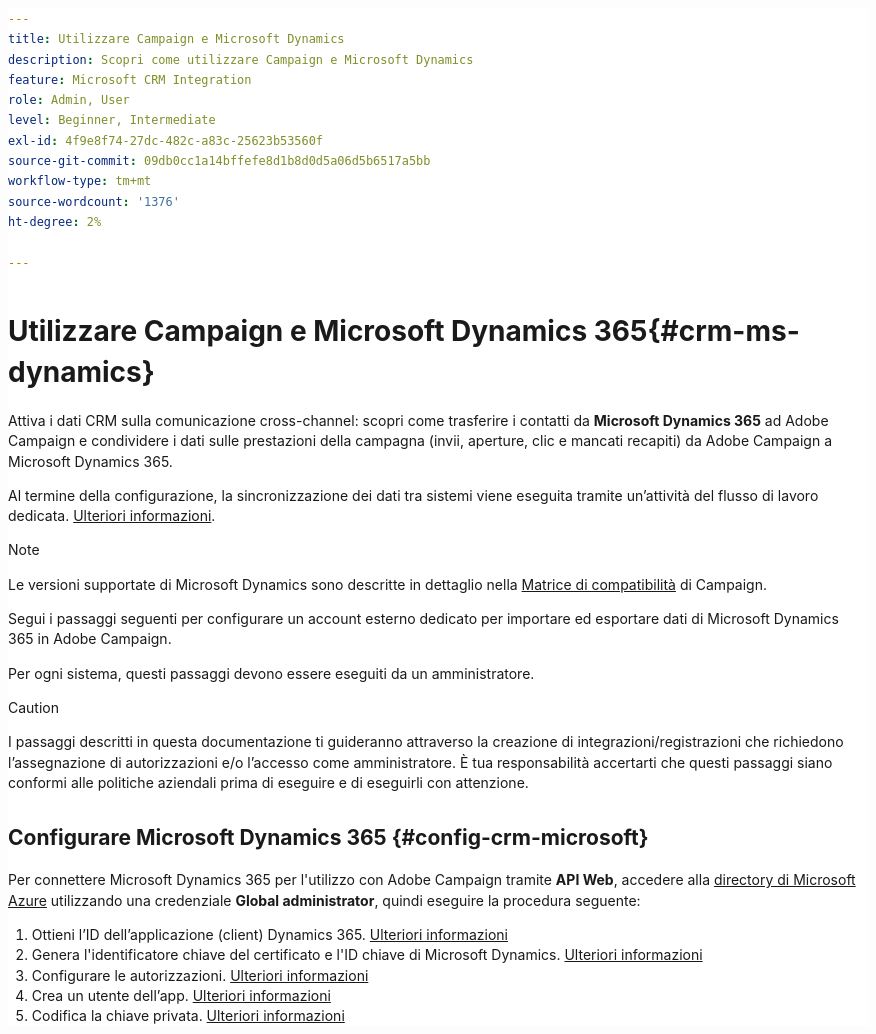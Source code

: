 ```yaml
---
title: Utilizzare Campaign e Microsoft Dynamics
description: Scopri come utilizzare Campaign e Microsoft Dynamics
feature: Microsoft CRM Integration
role: Admin, User
level: Beginner, Intermediate
exl-id: 4f9e8f74-27dc-482c-a83c-25623b53560f
source-git-commit: 09db0cc1a14bffefe8d1b8d0d5a06d5b6517a5bb
workflow-type: tm+mt
source-wordcount: '1376'
ht-degree: 2%

---
```


# Utilizzare Campaign e Microsoft Dynamics 365{#crm-ms-dynamics}

Attiva i dati CRM sulla comunicazione cross-channel: scopri come trasferire i contatti da **Microsoft Dynamics 365** ad Adobe Campaign e condividere i dati sulle prestazioni della campagna (invii, aperture, clic e mancati recapiti) da Adobe Campaign a Microsoft Dynamics 365.

Al termine della configurazione, la sincronizzazione dei dati tra sistemi viene eseguita tramite un’attività del flusso di lavoro dedicata. [Ulteriori informazioni](crm-data-sync.md).

>[!NOTE]
>
>Le versioni supportate di Microsoft Dynamics sono descritte in dettaglio nella [Matrice di compatibilità](../start/compatibility-matrix.md) di Campaign.

Segui i passaggi seguenti per configurare un account esterno dedicato per importare ed esportare dati di Microsoft Dynamics 365 in Adobe Campaign.

Per ogni sistema, questi passaggi devono essere eseguiti da un amministratore.

>[!CAUTION]
> I passaggi descritti in questa documentazione ti guideranno attraverso la creazione di integrazioni/registrazioni che richiedono l’assegnazione di autorizzazioni e/o l’accesso come amministratore. È tua responsabilità accertarti che questi passaggi siano conformi alle politiche aziendali prima di eseguire e di eseguirli con attenzione.

## Configurare Microsoft Dynamics 365 {#config-crm-microsoft}

Per connettere Microsoft Dynamics 365 per l&#39;utilizzo con Adobe Campaign tramite **API Web**, accedere alla [directory di Microsoft Azure](https://portal.azure.com) utilizzando una credenziale **Global administrator**, quindi eseguire la procedura seguente:

1. Ottieni l’ID dell’applicazione (client) Dynamics 365. [Ulteriori informazioni](#get-client-id-microsoft)
1. Genera l&#39;identificatore chiave del certificato e l&#39;ID chiave di Microsoft Dynamics. [Ulteriori informazioni](#config-certificate-key-id)
1. Configurare le autorizzazioni. [Ulteriori informazioni](#config-permissions-microsoft)
1. Crea un utente dell’app. [Ulteriori informazioni](#create-app-user-microsoft)
1. Codifica la chiave privata. [Ulteriori informazioni](#configure-acc-for-microsoftt)
